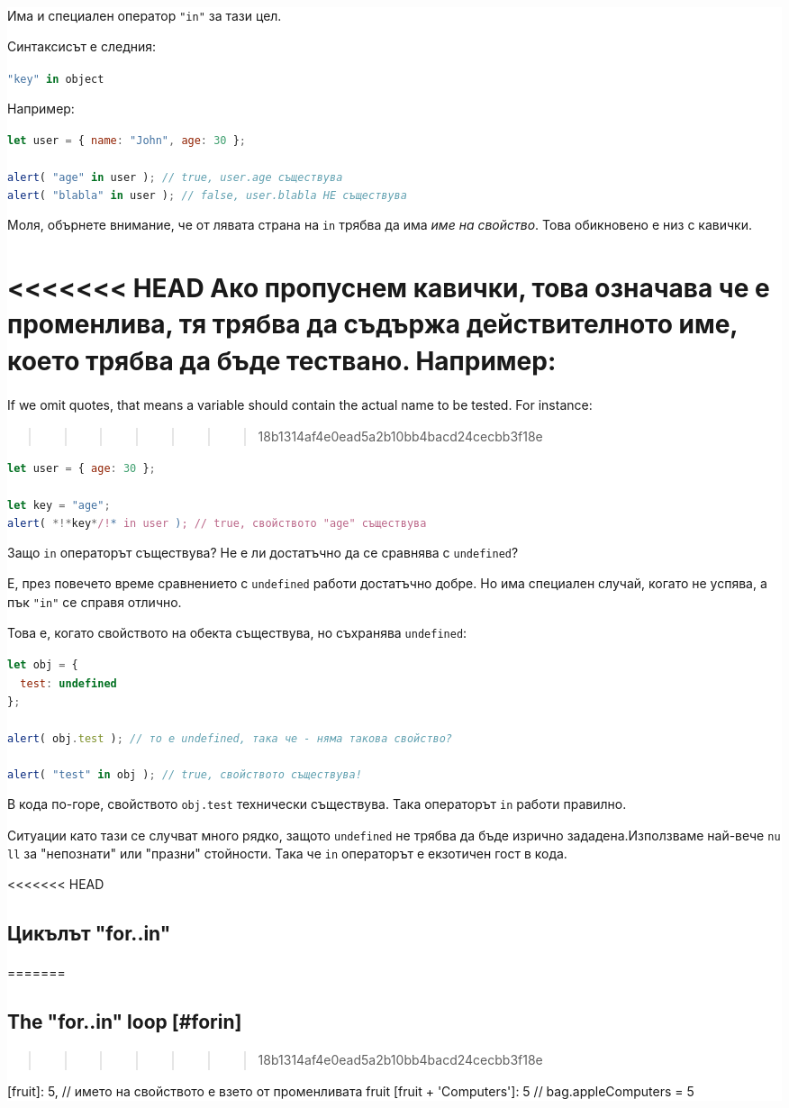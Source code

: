 Има и специален оператор `"in"` за тази цел.

Синтаксисът е следния:
```js
"key" in object
```

Например:

```js run
let user = { name: "John", age: 30 };

alert( "age" in user ); // true, user.age съществува
alert( "blabla" in user ); // false, user.blabla НЕ съществува
```

Моля, обърнете внимание, че от лявата страна на `in` трябва да има *име на свойство*. Това обикновено е низ с кавички.

<<<<<<< HEAD
Ако пропуснем кавички, това означава че е променлива, тя трябва да съдържа действителното име, което трябва да бъде тествано. Например:
=======
If we omit quotes, that means a variable should contain the actual name to be tested. For instance:
>>>>>>> 18b1314af4e0ead5a2b10bb4bacd24cecbb3f18e

```js run
let user = { age: 30 };

let key = "age";
alert( *!*key*/!* in user ); // true, свойството "age" съществува
```

Защо `in` операторът съществува? Не е ли достатъчно да се сравнява с `undefined`?

Е, през повечето време сравнението с `undefined` работи достатъчно добре. Но има специален случай, когато не успява, а пък `"in"` се справя отлично.

Това е, когато свойството на обекта съществува, но съхранява `undefined`:

```js run
let obj = {
  test: undefined
};

alert( obj.test ); // то е undefined, така че - няма такова свойство?

alert( "test" in obj ); // true, свойството съществува!
```

В кода по-горе, свойството `obj.test` технически съществува. Така операторът `in` работи правилно.

Ситуации като тази се случват много рядко, защото `undefined` не трябва да бъде изрично зададена.Използваме най-вече `null` за "непознати" или "празни" стойности. Така че `in` операторът е екзотичен гост в кода.


<<<<<<< HEAD
## Цикълът "for..in"
=======
## The "for..in" loop [#forin]
>>>>>>> 18b1314af4e0ead5a2b10bb4bacd24cecbb3f18e


  [fruit]: 5, // името на свойството е взето от променливата fruit
  [fruit + 'Computers']: 5 // bag.appleComputers = 5